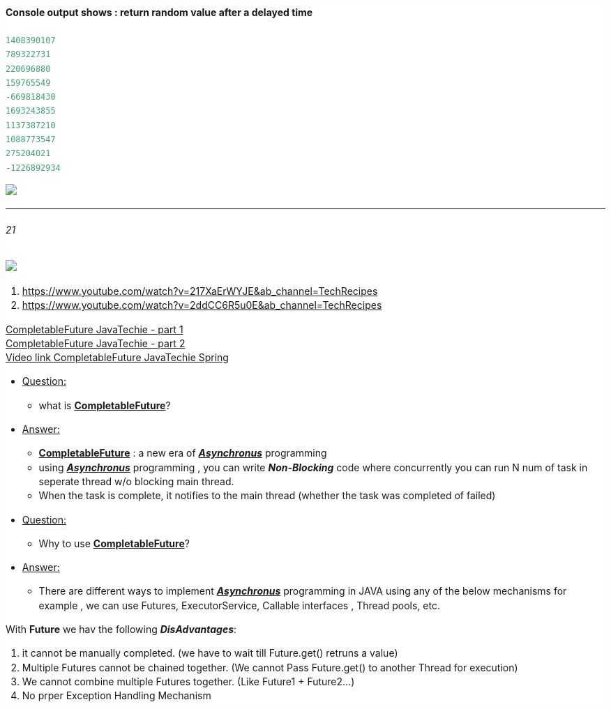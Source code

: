 #### Console output shows : return random value after a delayed time	

```java
1408390107
789322731
220696880
159765549
-669818430
1693243855
1137387210
1088773547
275204021
-1226892934
```

[<img src="https://img.shields.io/badge/-Back to top%20-brown" height=22px>](#_)

--------------------------------------------------------------------------------------------------

###### 21
	
<img src="https://img.shields.io/badge/-21. CompletableFuture %20-blue" height=40px>

1. https://www.youtube.com/watch?v=217XaErWYJE&ab_channel=TechRecipes
2. https://www.youtube.com/watch?v=2ddCC6R5u0E&ab_channel=TechRecipes
	
[CompletableFuture JavaTechie - part 1](https://www.youtube.com/watch?v=GJ5Tx43q6KM) </br>
[CompletableFuture JavaTechie - part 2](https://www.youtube.com/watch?v=oFRtBuRviHM&ab_channel=JavaTechie) </br>
[Video link CompletableFuture JavaTechie Spring](https://www.youtube.com/watch?v=3rJBLFA95Io&ab_channel=JavaTechie) </br>

* [Question:](#-)
	* what is [**CompletableFuture**](#-)?

* [Answer:](#-)
	* [**CompletableFuture**](#-) : a new era of [**_Asynchronus_**](#-) programming
	* using [**_Asynchronus_**](#-) programming , you can write **_Non-Blocking_**  code where concurrently you can run N num of task in seperate thread w/o blocking main thread.
	* When the task is complete, it notifies to the main thread (whether the task was completed of failed)
	

* [Question:](#-)
	* Why to use [**CompletableFuture**](#-)?
* [Answer:](#-)
	* There are different ways to implement [**_Asynchronus_**](#-) programming in JAVA using any of the below mechanisms for example , we can use Futures, ExecutorService, Callable interfaces , Thread pools, etc. </br>

With **Future** we hav the following **_DisAdvantages_**:
1. it cannot be manually completed. (we have to wait till Future.get()  retruns a value)
2. Multiple Futures cannot be chained together. (We cannot Pass Future.get() to another Thread for execution)
3. We cannot combine multiple Futures together. (Like Future1 + Future2...)
4. No prper Exception Handling Mechanism
	